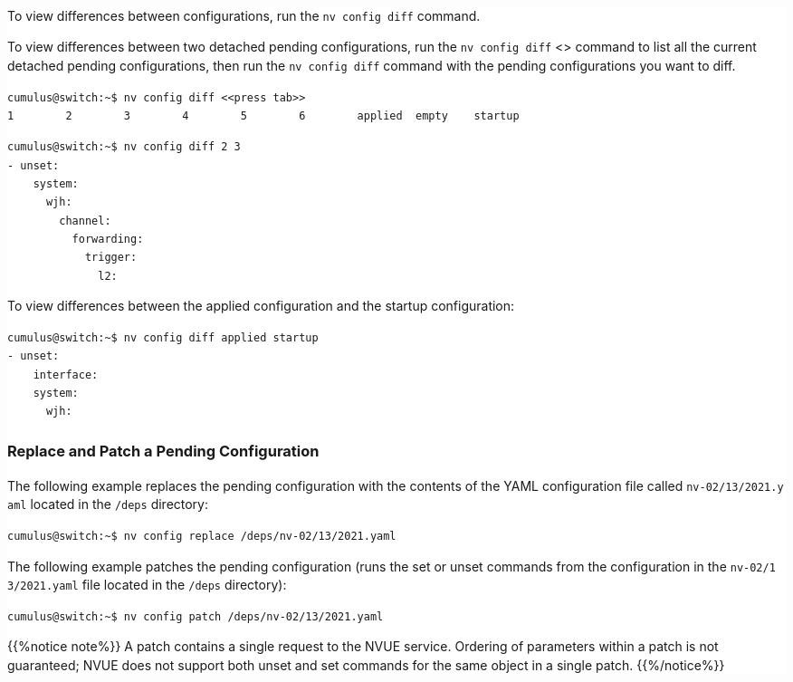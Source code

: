 To view differences between configurations, run the `nv config diff` command.

To view differences between two detached pending configurations, run the `nv config diff` <<tab>> command to list all the current detached pending configurations, then run the `nv config diff` command with the pending configurations you want to diff.

```
cumulus@switch:~$ nv config diff <<press tab>>
1        2        3        4        5        6        applied  empty    startup
```

```
cumulus@switch:~$ nv config diff 2 3
- unset:
    system:
      wjh:
        channel:
          forwarding:
            trigger:
              l2:
```

To view differences between the applied configuration and the startup configuration:

```
cumulus@switch:~$ nv config diff applied startup
- unset:
    interface:
    system:
      wjh:
```

### Replace and Patch a Pending Configuration

The following example replaces the pending configuration with the contents of the YAML configuration file called `nv-02/13/2021.yaml` located in the `/deps` directory:

```
cumulus@switch:~$ nv config replace /deps/nv-02/13/2021.yaml
```

The following example patches the pending configuration (runs the set or unset commands from the configuration in the `nv-02/13/2021.yaml` file located in the `/deps` directory):

```
cumulus@switch:~$ nv config patch /deps/nv-02/13/2021.yaml
```

{{%notice note%}}
A patch contains a single request to the NVUE service. Ordering of parameters within a patch is not guaranteed; NVUE does not support both unset and set commands for the same object in a single patch.
{{%/notice%}}
